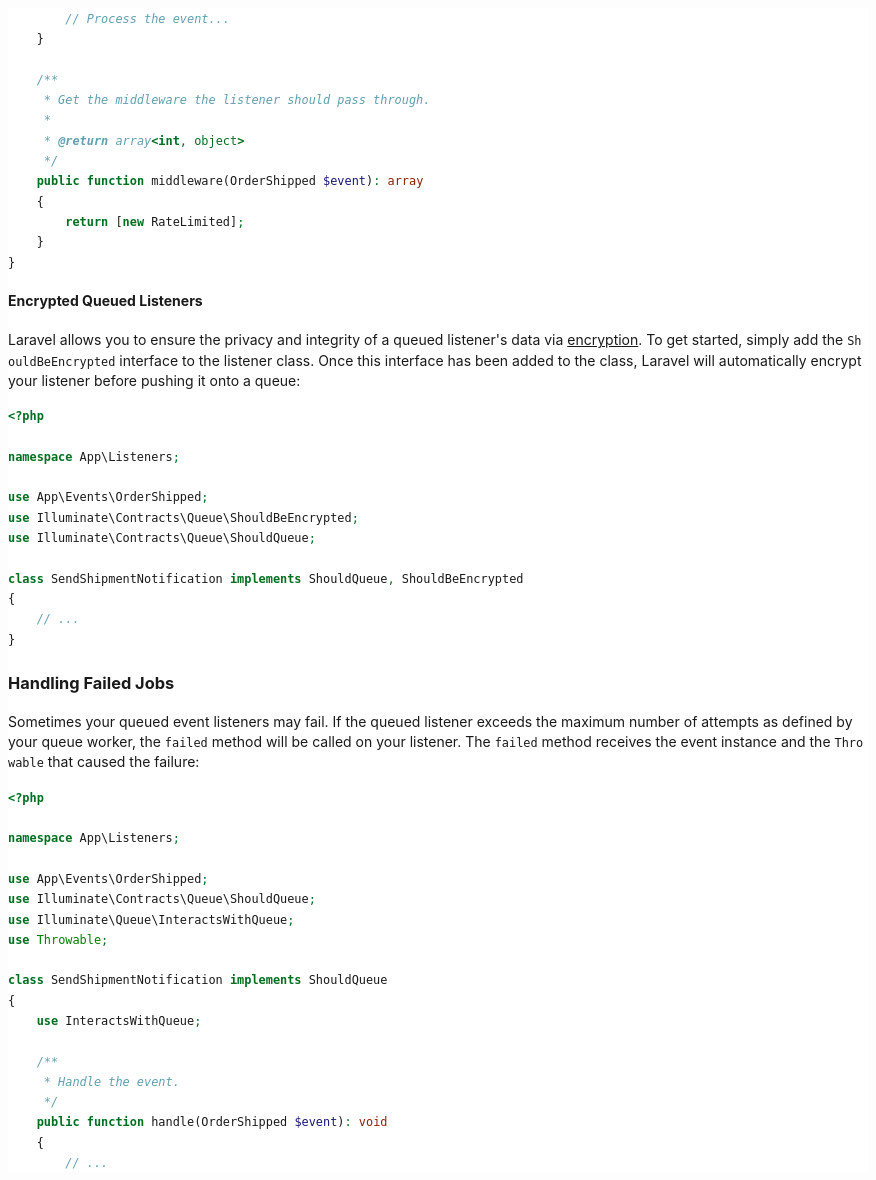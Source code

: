 ```php
        // Process the event...
    }

    /**
     * Get the middleware the listener should pass through.
     *
     * @return array<int, object>
     */
    public function middleware(OrderShipped $event): array
    {
        return [new RateLimited];
    }
}
```

<a name="encrypted-queued-listeners"></a>
#### Encrypted Queued Listeners

Laravel allows you to ensure the privacy and integrity of a queued listener's data via [encryption](/docs/{{version}}/encryption). To get started, simply add the `ShouldBeEncrypted` interface to the listener class. Once this interface has been added to the class, Laravel will automatically encrypt your listener before pushing it onto a queue:

```php
<?php

namespace App\Listeners;

use App\Events\OrderShipped;
use Illuminate\Contracts\Queue\ShouldBeEncrypted;
use Illuminate\Contracts\Queue\ShouldQueue;

class SendShipmentNotification implements ShouldQueue, ShouldBeEncrypted
{
    // ...
}
```

<a name="handling-failed-jobs"></a>
### Handling Failed Jobs

Sometimes your queued event listeners may fail. If the queued listener exceeds the maximum number of attempts as defined by your queue worker, the `failed` method will be called on your listener. The `failed` method receives the event instance and the `Throwable` that caused the failure:

```php
<?php

namespace App\Listeners;

use App\Events\OrderShipped;
use Illuminate\Contracts\Queue\ShouldQueue;
use Illuminate\Queue\InteractsWithQueue;
use Throwable;

class SendShipmentNotification implements ShouldQueue
{
    use InteractsWithQueue;

    /**
     * Handle the event.
     */
    public function handle(OrderShipped $event): void
    {
        // ...
```